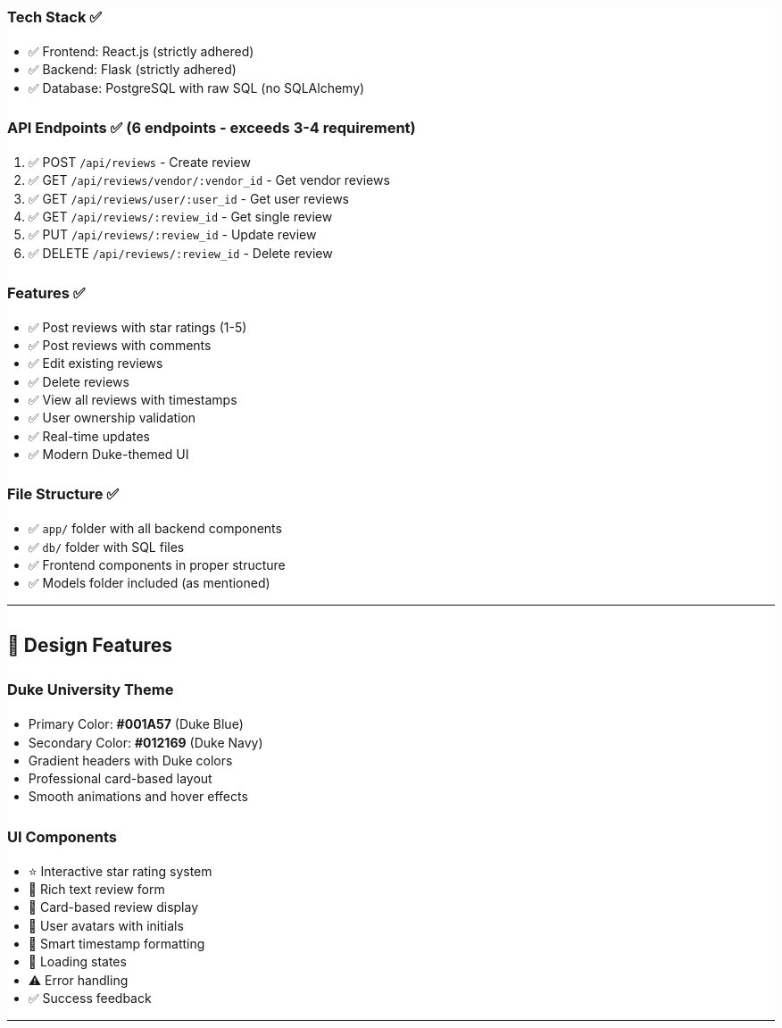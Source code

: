 ### Tech Stack ✅
- ✅ Frontend: React.js (strictly adhered)
- ✅ Backend: Flask (strictly adhered)
- ✅ Database: PostgreSQL with raw SQL (no SQLAlchemy)

### API Endpoints ✅ (6 endpoints - exceeds 3-4 requirement)
1. ✅ POST `/api/reviews` - Create review
2. ✅ GET `/api/reviews/vendor/:vendor_id` - Get vendor reviews
3. ✅ GET `/api/reviews/user/:user_id` - Get user reviews
4. ✅ GET `/api/reviews/:review_id` - Get single review
5. ✅ PUT `/api/reviews/:review_id` - Update review
6. ✅ DELETE `/api/reviews/:review_id` - Delete review

### Features ✅
- ✅ Post reviews with star ratings (1-5)
- ✅ Post reviews with comments
- ✅ Edit existing reviews
- ✅ Delete reviews
- ✅ View all reviews with timestamps
- ✅ User ownership validation
- ✅ Real-time updates
- ✅ Modern Duke-themed UI

### File Structure ✅
- ✅ `app/` folder with all backend components
- ✅ `db/` folder with SQL files
- ✅ Frontend components in proper structure
- ✅ Models folder included (as mentioned)

---

## 🎨 Design Features

### Duke University Theme
- Primary Color: **#001A57** (Duke Blue)
- Secondary Color: **#012169** (Duke Navy)
- Gradient headers with Duke colors
- Professional card-based layout
- Smooth animations and hover effects

### UI Components
- ⭐ Interactive star rating system
- 📝 Rich text review form
- 🎴 Card-based review display
- 👤 User avatars with initials
- 📅 Smart timestamp formatting
- 🔄 Loading states
- ⚠️ Error handling
- ✅ Success feedback

---